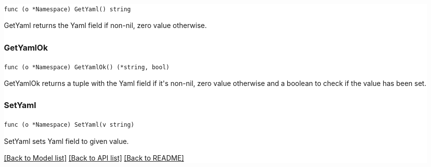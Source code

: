 `func (o *Namespace) GetYaml() string`

GetYaml returns the Yaml field if non-nil, zero value otherwise.

### GetYamlOk

`func (o *Namespace) GetYamlOk() (*string, bool)`

GetYamlOk returns a tuple with the Yaml field if it's non-nil, zero value otherwise
and a boolean to check if the value has been set.

### SetYaml

`func (o *Namespace) SetYaml(v string)`

SetYaml sets Yaml field to given value.



[[Back to Model list]](../README.md#documentation-for-models) [[Back to API list]](../README.md#documentation-for-api-endpoints) [[Back to README]](../README.md)


